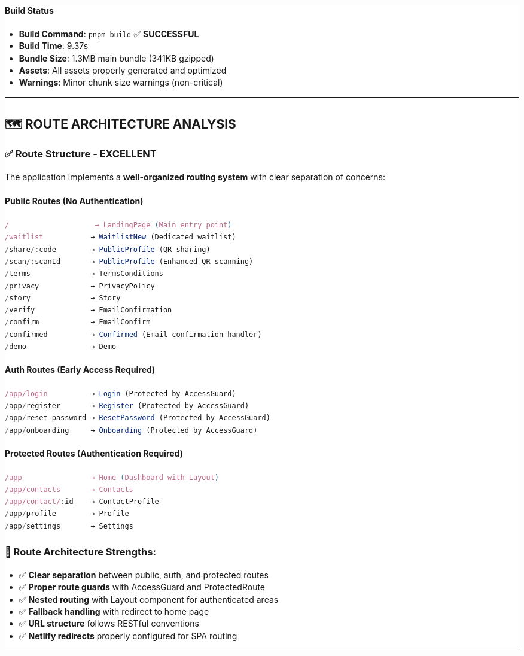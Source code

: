 #### **Build Status**
- **Build Command**: `pnpm build` ✅ **SUCCESSFUL**
- **Build Time**: 9.37s
- **Bundle Size**: 1.3MB main bundle (341KB gzipped)
- **Assets**: All assets properly generated and optimized
- **Warnings**: Minor chunk size warnings (non-critical)

---

## 🗺️ **ROUTE ARCHITECTURE ANALYSIS**

### **✅ Route Structure - EXCELLENT**

The application implements a **well-organized routing system** with clear separation of concerns:

#### **Public Routes (No Authentication)**
```typescript
/                    → LandingPage (Main entry point)
/waitlist           → WaitlistNew (Dedicated waitlist)
/share/:code        → PublicProfile (QR sharing)
/scan/:scanId       → PublicProfile (Enhanced QR scanning)
/terms              → TermsConditions
/privacy            → PrivacyPolicy
/story              → Story
/verify             → EmailConfirmation
/confirm            → EmailConfirm
/confirmed          → Confirmed (Email confirmation handler)
/demo               → Demo
```

#### **Auth Routes (Early Access Required)**
```typescript
/app/login          → Login (Protected by AccessGuard)
/app/register       → Register (Protected by AccessGuard)
/app/reset-password → ResetPassword (Protected by AccessGuard)
/app/onboarding     → Onboarding (Protected by AccessGuard)
```

#### **Protected Routes (Authentication Required)**
```typescript
/app                → Home (Dashboard with Layout)
/app/contacts       → Contacts
/app/contact/:id    → ContactProfile
/app/profile        → Profile
/app/settings       → Settings
```

### **🔧 Route Architecture Strengths:**
- ✅ **Clear separation** between public, auth, and protected routes
- ✅ **Proper route guards** with AccessGuard and ProtectedRoute
- ✅ **Nested routing** with Layout component for authenticated areas
- ✅ **Fallback handling** with redirect to home page
- ✅ **URL structure** follows RESTful conventions
- ✅ **Netlify redirects** properly configured for SPA routing

---